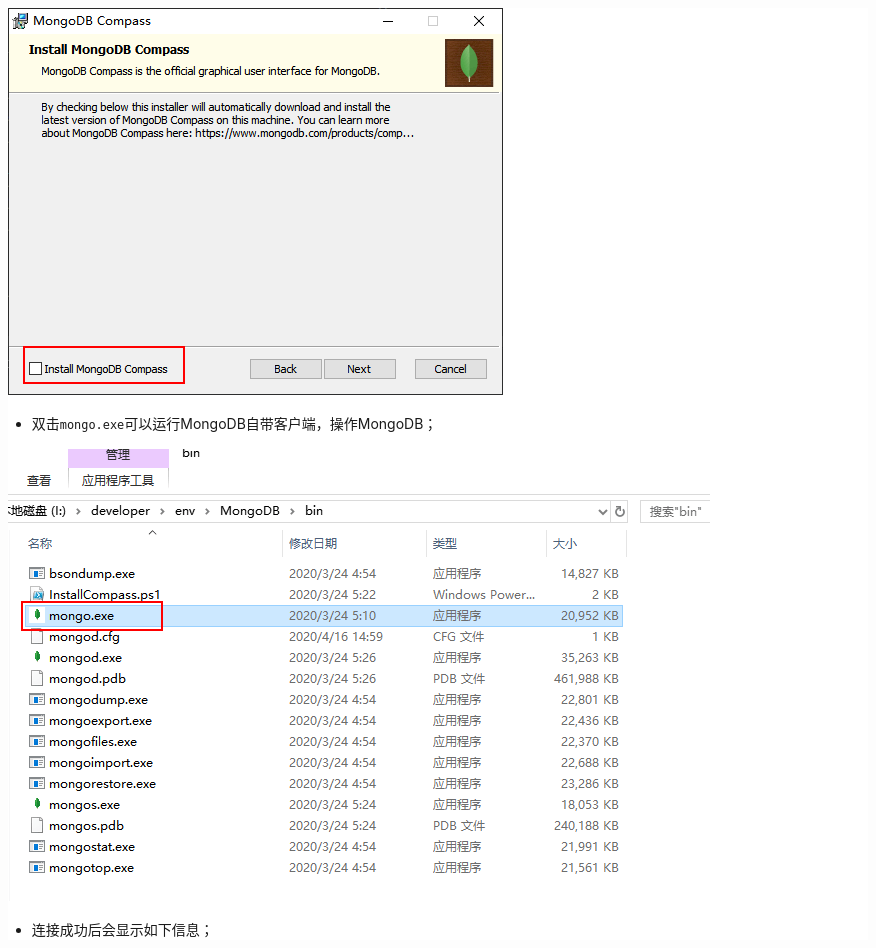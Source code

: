 ![](../images/mongodb_start_04.png)

- 双击`mongo.exe`可以运行MongoDB自带客户端，操作MongoDB；

![](../images/mongodb_start_05.png)

- 连接成功后会显示如下信息；
